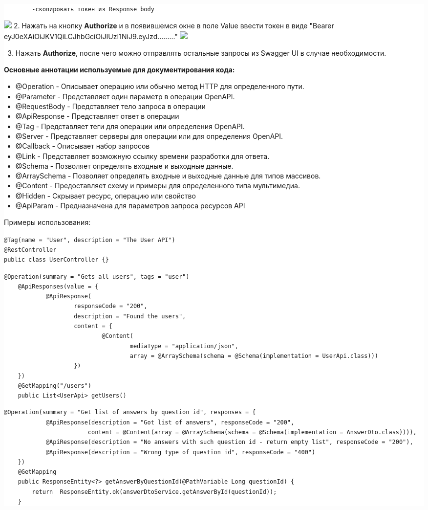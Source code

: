             -скопировать токен из Response body
![](src/main/resources/git_postman_and_swagger_guide/git_tutor/Authentication.png)
2. Нажать на кнопку **Authorize** и в появившемся окне в поле Value ввести токен в виде
"Bearer eyJ0eXAiOiJKV1QiLCJhbGciOiJIUzI1NiJ9.eyJzd........."
![](src/main/resources/git_postman_and_swagger_guide/git_tutor/Authentication1.png)

3. Нажать **Authorize**, после чего можно отправлять остальные запросы из Swagger UI в случае необходимости.


**Основные аннотации используемые для документирования кода:**

- @Operation - Описывает операцию или обычно метод HTTP для определенного пути.
- @Parameter - Представляет один параметр в операции OpenAPI.
- @RequestBody - Представляет тело запроса в операции
- @ApiResponse - Представляет ответ в операции
- @Tag - Представляет теги для операции или определения OpenAPI.
- @Server - Представляет серверы для операции или для определения OpenAPI.
- @Callback - Описывает набор запросов
- @Link - Представляет возможную ссылку времени разработки для ответа.
- @Schema - Позволяет определять входные и выходные данные.
- @ArraySchema - Позволяет определять входные и выходные данные для типов массивов.
- @Content - Предоставляет схему и примеры для определенного типа мультимедиа.
- @Hidden - Скрывает ресурс, операцию или свойство
- @ApiParam - Предназначена для параметров запроса ресурсов API

Примеры использования:

````
@Tag(name = "User", description = "The User API")
@RestController
public class UserController {}
````
```
@Operation(summary = "Gets all users", tags = "user")
    @ApiResponses(value = {
            @ApiResponse(
                    responseCode = "200",
                    description = "Found the users",
                    content = {
                            @Content(
                                    mediaType = "application/json",
                                    array = @ArraySchema(schema = @Schema(implementation = UserApi.class)))
                    })
    })
    @GetMapping("/users")
    public List<UserApi> getUsers()

```
```
@Operation(summary = "Get list of answers by question id", responses = {
            @ApiResponse(description = "Got list of answers", responseCode = "200",
                        content = @Content(array = @ArraySchema(schema = @Schema(implementation = AnswerDto.class)))),
            @ApiResponse(description = "No answers with such question id - return empty list", responseCode = "200"),
            @ApiResponse(description = "Wrong type of question id", responseCode = "400")
    })
    @GetMapping
    public ResponseEntity<?> getAnswerByQuestionId(@PathVariable Long questionId) {
        return  ResponseEntity.ok(answerDtoService.getAnswerById(questionId));
    }
```
